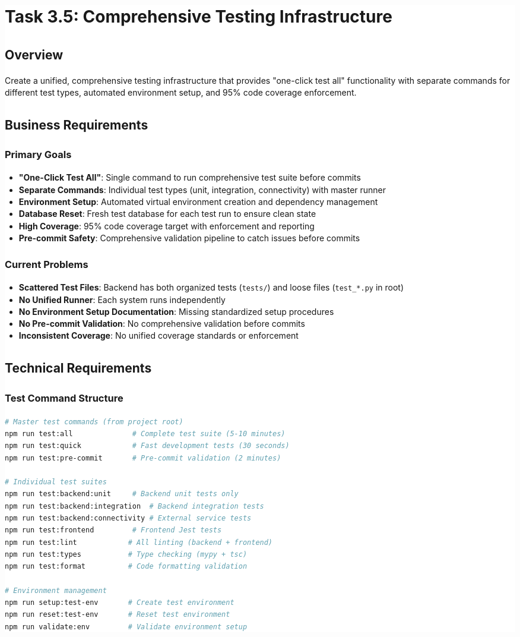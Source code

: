 # Task 3.5: Comprehensive Testing Infrastructure

## Overview
Create a unified, comprehensive testing infrastructure that provides "one-click test all" functionality with separate commands for different test types, automated environment setup, and 95% code coverage enforcement.

## Business Requirements

### Primary Goals
- **"One-Click Test All"**: Single command to run comprehensive test suite before commits
- **Separate Commands**: Individual test types (unit, integration, connectivity) with master runner
- **Environment Setup**: Automated virtual environment creation and dependency management
- **Database Reset**: Fresh test database for each test run to ensure clean state
- **High Coverage**: 95% code coverage target with enforcement and reporting
- **Pre-commit Safety**: Comprehensive validation pipeline to catch issues before commits

### Current Problems
- **Scattered Test Files**: Backend has both organized tests (`tests/`) and loose files (`test_*.py` in root)
- **No Unified Runner**: Each system runs independently
- **No Environment Setup Documentation**: Missing standardized setup procedures
- **No Pre-commit Validation**: No comprehensive validation before commits
- **Inconsistent Coverage**: No unified coverage standards or enforcement

## Technical Requirements

### Test Command Structure
```bash
# Master test commands (from project root)
npm run test:all              # Complete test suite (5-10 minutes)
npm run test:quick            # Fast development tests (30 seconds)
npm run test:pre-commit       # Pre-commit validation (2 minutes)

# Individual test suites
npm run test:backend:unit     # Backend unit tests only
npm run test:backend:integration  # Backend integration tests
npm run test:backend:connectivity # External service tests
npm run test:frontend         # Frontend Jest tests
npm run test:lint            # All linting (backend + frontend)
npm run test:types           # Type checking (mypy + tsc)
npm run test:format          # Code formatting validation

# Environment management
npm run setup:test-env       # Create test environment
npm run reset:test-env       # Reset test environment
npm run validate:env         # Validate environment setup
```
